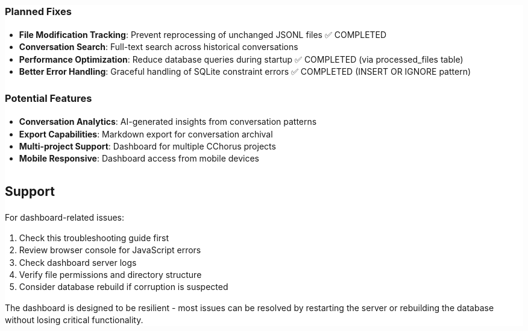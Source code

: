 ### Planned Fixes
- **File Modification Tracking**: Prevent reprocessing of unchanged JSONL files ✅ COMPLETED
- **Conversation Search**: Full-text search across historical conversations
- **Performance Optimization**: Reduce database queries during startup ✅ COMPLETED (via processed_files table)
- **Better Error Handling**: Graceful handling of SQLite constraint errors ✅ COMPLETED (INSERT OR IGNORE pattern)

### Potential Features
- **Conversation Analytics**: AI-generated insights from conversation patterns
- **Export Capabilities**: Markdown export for conversation archival
- **Multi-project Support**: Dashboard for multiple CChorus projects
- **Mobile Responsive**: Dashboard access from mobile devices

## Support

For dashboard-related issues:
1. Check this troubleshooting guide first
2. Review browser console for JavaScript errors
3. Check dashboard server logs
4. Verify file permissions and directory structure
5. Consider database rebuild if corruption is suspected

The dashboard is designed to be resilient - most issues can be resolved by restarting the server or rebuilding the database without losing critical functionality.